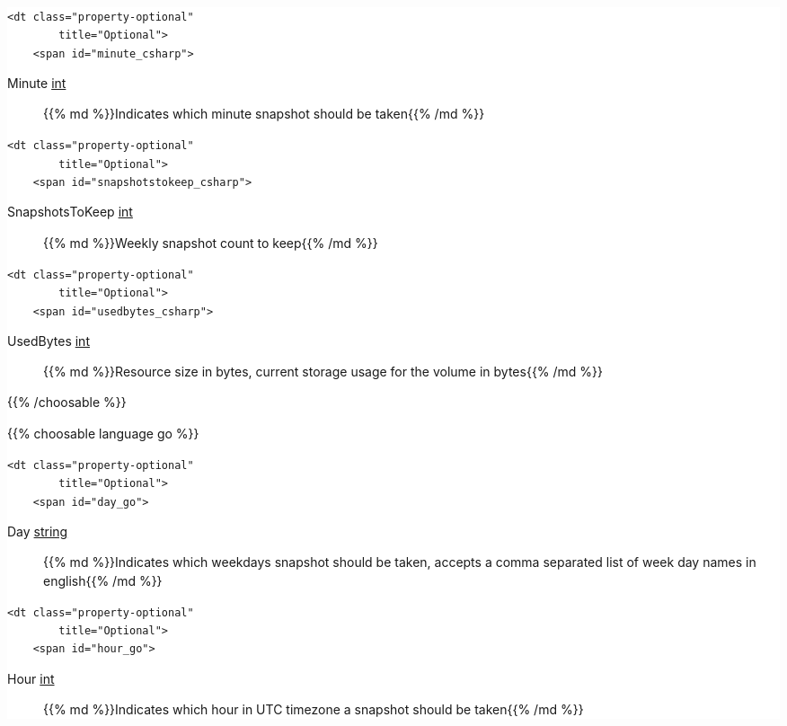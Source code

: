    <dt class="property-optional"
            title="Optional">
        <span id="minute_csharp">
<a href="#minute_csharp" style="color: inherit; text-decoration: inherit;">Minute</a>
</span> 
        <span class="property-indicator"></span>
        <span class="property-type"><a href="https://docs.microsoft.com/en-us/dotnet/csharp/language-reference/builtin-types/built-in-types">int</a></span>
    </dt>
    <dd>{{% md %}}Indicates which minute snapshot should be taken{{% /md %}}</dd>

    <dt class="property-optional"
            title="Optional">
        <span id="snapshotstokeep_csharp">
<a href="#snapshotstokeep_csharp" style="color: inherit; text-decoration: inherit;">Snapshots<wbr>To<wbr>Keep</a>
</span> 
        <span class="property-indicator"></span>
        <span class="property-type"><a href="https://docs.microsoft.com/en-us/dotnet/csharp/language-reference/builtin-types/built-in-types">int</a></span>
    </dt>
    <dd>{{% md %}}Weekly snapshot count to keep{{% /md %}}</dd>

    <dt class="property-optional"
            title="Optional">
        <span id="usedbytes_csharp">
<a href="#usedbytes_csharp" style="color: inherit; text-decoration: inherit;">Used<wbr>Bytes</a>
</span> 
        <span class="property-indicator"></span>
        <span class="property-type"><a href="https://docs.microsoft.com/en-us/dotnet/csharp/language-reference/builtin-types/built-in-types">int</a></span>
    </dt>
    <dd>{{% md %}}Resource size in bytes, current storage usage for the volume in bytes{{% /md %}}</dd>

</dl>
{{% /choosable %}}


{{% choosable language go %}}
<dl class="resources-properties">

    <dt class="property-optional"
            title="Optional">
        <span id="day_go">
<a href="#day_go" style="color: inherit; text-decoration: inherit;">Day</a>
</span> 
        <span class="property-indicator"></span>
        <span class="property-type"><a href="https://golang.org/pkg/builtin/#string">string</a></span>
    </dt>
    <dd>{{% md %}}Indicates which weekdays snapshot should be taken, accepts a comma separated list of week day names in english{{% /md %}}</dd>

    <dt class="property-optional"
            title="Optional">
        <span id="hour_go">
<a href="#hour_go" style="color: inherit; text-decoration: inherit;">Hour</a>
</span> 
        <span class="property-indicator"></span>
        <span class="property-type"><a href="https://golang.org/pkg/builtin/#integer">int</a></span>
    </dt>
    <dd>{{% md %}}Indicates which hour in UTC timezone a snapshot should be taken{{% /md %}}</dd>

